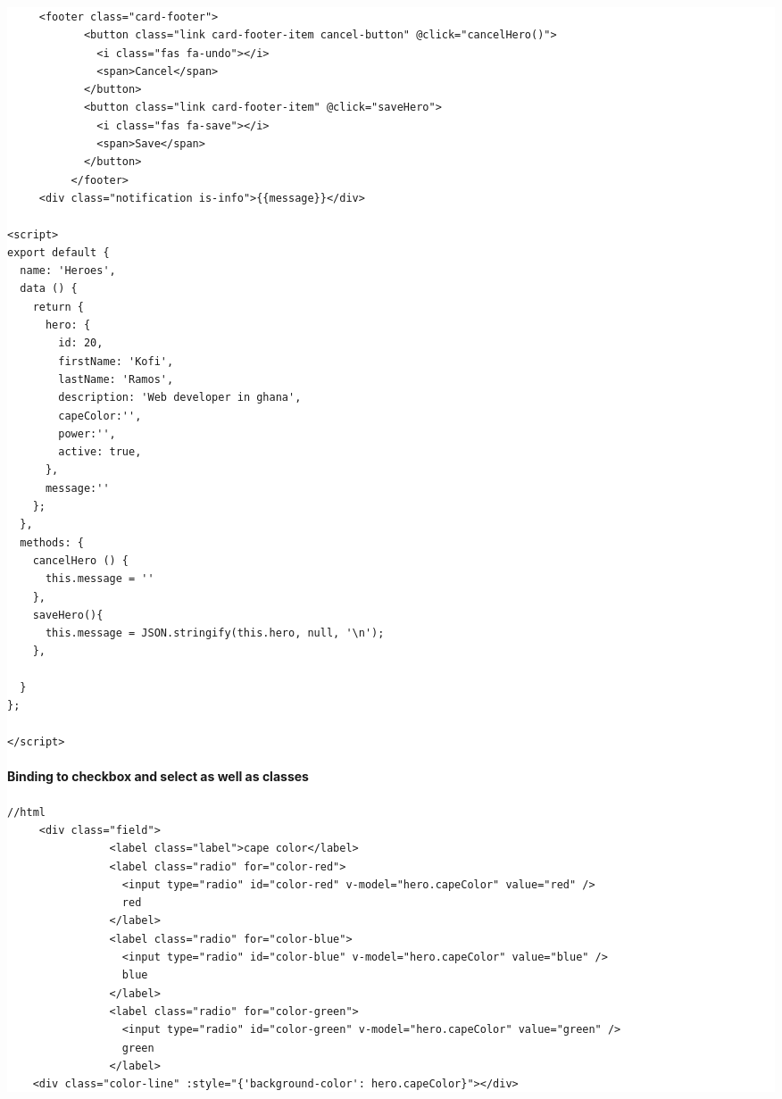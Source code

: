 ```
     <footer class="card-footer">
            <button class="link card-footer-item cancel-button" @click="cancelHero()">
              <i class="fas fa-undo"></i>
              <span>Cancel</span>
            </button>
            <button class="link card-footer-item" @click="saveHero">
              <i class="fas fa-save"></i>
              <span>Save</span>
            </button>
          </footer>
     <div class="notification is-info">{{message}}</div>

<script>
export default {
  name: 'Heroes',
  data () {
    return {
      hero: {
        id: 20,
        firstName: 'Kofi',
        lastName: 'Ramos',
        description: 'Web developer in ghana',
        capeColor:'',
        power:'',
        active: true,
      },
      message:''
    };
  },
  methods: {
    cancelHero () {
      this.message = ''
    },
    saveHero(){
      this.message = JSON.stringify(this.hero, null, '\n');
    },

  }
};

</script>

```


#### Binding to checkbox and select as well as classes


```
//html
     <div class="field">
                <label class="label">cape color</label>
                <label class="radio" for="color-red">
                  <input type="radio" id="color-red" v-model="hero.capeColor" value="red" />
                  red
                </label>
                <label class="radio" for="color-blue">
                  <input type="radio" id="color-blue" v-model="hero.capeColor" value="blue" />
                  blue
                </label>
                <label class="radio" for="color-green">
                  <input type="radio" id="color-green" v-model="hero.capeColor" value="green" />
                  green
                </label>
    <div class="color-line" :style="{'background-color': hero.capeColor}"></div>
```